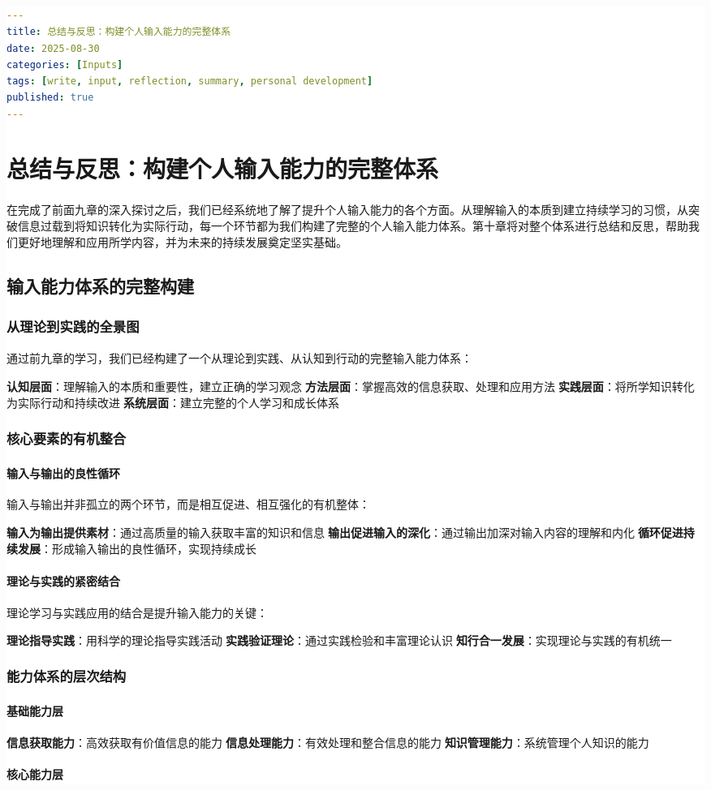```yaml
---
title: 总结与反思：构建个人输入能力的完整体系
date: 2025-08-30
categories: [Inputs]
tags: [write, input, reflection, summary, personal development]
published: true
---
```


# 总结与反思：构建个人输入能力的完整体系

在完成了前面九章的深入探讨之后，我们已经系统地了解了提升个人输入能力的各个方面。从理解输入的本质到建立持续学习的习惯，从突破信息过载到将知识转化为实际行动，每一个环节都为我们构建了完整的个人输入能力体系。第十章将对整个体系进行总结和反思，帮助我们更好地理解和应用所学内容，并为未来的持续发展奠定坚实基础。

## 输入能力体系的完整构建

### 从理论到实践的全景图

通过前九章的学习，我们已经构建了一个从理论到实践、从认知到行动的完整输入能力体系：

**认知层面**：理解输入的本质和重要性，建立正确的学习观念
**方法层面**：掌握高效的信息获取、处理和应用方法
**实践层面**：将所学知识转化为实际行动和持续改进
**系统层面**：建立完整的个人学习和成长体系

### 核心要素的有机整合

#### 输入与输出的良性循环

输入与输出并非孤立的两个环节，而是相互促进、相互强化的有机整体：

**输入为输出提供素材**：通过高质量的输入获取丰富的知识和信息
**输出促进输入的深化**：通过输出加深对输入内容的理解和内化
**循环促进持续发展**：形成输入输出的良性循环，实现持续成长

#### 理论与实践的紧密结合

理论学习与实践应用的结合是提升输入能力的关键：

**理论指导实践**：用科学的理论指导实践活动
**实践验证理论**：通过实践检验和丰富理论认识
**知行合一发展**：实现理论与实践的有机统一

### 能力体系的层次结构

#### 基础能力层

**信息获取能力**：高效获取有价值信息的能力
**信息处理能力**：有效处理和整合信息的能力
**知识管理能力**：系统管理个人知识的能力

#### 核心能力层
